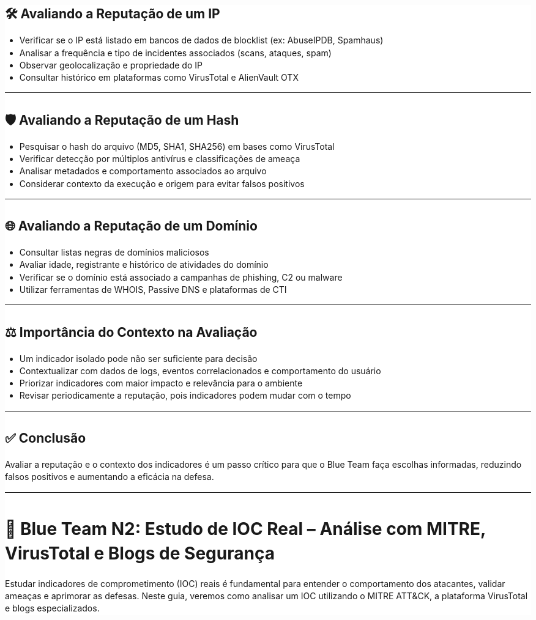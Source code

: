 
## 🛠️ Avaliando a Reputação de um IP

- Verificar se o IP está listado em bancos de dados de blocklist (ex: AbuseIPDB, Spamhaus)  
- Analisar a frequência e tipo de incidentes associados (scans, ataques, spam)  
- Observar geolocalização e propriedade do IP  
- Consultar histórico em plataformas como VirusTotal e AlienVault OTX

---

## 🛡️ Avaliando a Reputação de um Hash

- Pesquisar o hash do arquivo (MD5, SHA1, SHA256) em bases como VirusTotal  
- Verificar detecção por múltiplos antivírus e classificações de ameaça  
- Analisar metadados e comportamento associados ao arquivo  
- Considerar contexto da execução e origem para evitar falsos positivos

---

## 🌐 Avaliando a Reputação de um Domínio

- Consultar listas negras de domínios maliciosos  
- Avaliar idade, registrante e histórico de atividades do domínio  
- Verificar se o domínio está associado a campanhas de phishing, C2 ou malware  
- Utilizar ferramentas de WHOIS, Passive DNS e plataformas de CTI

---

## ⚖️ Importância do Contexto na Avaliação

- Um indicador isolado pode não ser suficiente para decisão  
- Contextualizar com dados de logs, eventos correlacionados e comportamento do usuário  
- Priorizar indicadores com maior impacto e relevância para o ambiente  
- Revisar periodicamente a reputação, pois indicadores podem mudar com o tempo

---

## ✅ Conclusão

Avaliar a reputação e o contexto dos indicadores é um passo crítico para que o Blue Team faça escolhas informadas, reduzindo falsos positivos e aumentando a eficácia na defesa.

---

# 🔵 Blue Team N2: Estudo de IOC Real – Análise com MITRE, VirusTotal e Blogs de Segurança

Estudar indicadores de comprometimento (IOC) reais é fundamental para entender o comportamento dos atacantes, validar ameaças e aprimorar as defesas. Neste guia, veremos como analisar um IOC utilizando o MITRE ATT&CK, a plataforma VirusTotal e blogs especializados.
